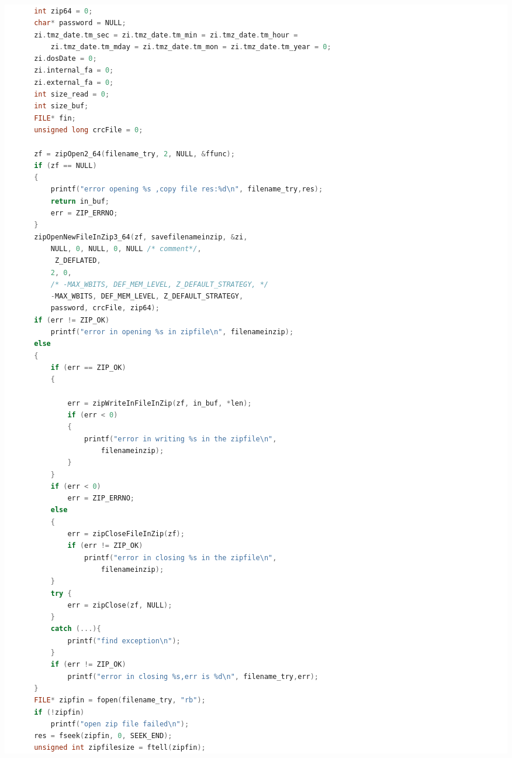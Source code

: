 ```C++
       int zip64 = 0;
       char* password = NULL;
       zi.tmz_date.tm_sec = zi.tmz_date.tm_min = zi.tmz_date.tm_hour =
           zi.tmz_date.tm_mday = zi.tmz_date.tm_mon = zi.tmz_date.tm_year = 0;
       zi.dosDate = 0;
       zi.internal_fa = 0;
       zi.external_fa = 0;
       int size_read = 0;
       int size_buf;
       FILE* fin;
       unsigned long crcFile = 0;

       zf = zipOpen2_64(filename_try, 2, NULL, &ffunc);
       if (zf == NULL)
       {
           printf("error opening %s ,copy file res:%d\n", filename_try,res);
           return in_buf;
           err = ZIP_ERRNO;
       }
       zipOpenNewFileInZip3_64(zf, savefilenameinzip, &zi,
           NULL, 0, NULL, 0, NULL /* comment*/,
            Z_DEFLATED,
           2, 0,
           /* -MAX_WBITS, DEF_MEM_LEVEL, Z_DEFAULT_STRATEGY, */
           -MAX_WBITS, DEF_MEM_LEVEL, Z_DEFAULT_STRATEGY,
           password, crcFile, zip64);
       if (err != ZIP_OK)
           printf("error in opening %s in zipfile\n", filenameinzip);
       else
       {
           if (err == ZIP_OK)
           {

               err = zipWriteInFileInZip(zf, in_buf, *len);
               if (err < 0)
               {
                   printf("error in writing %s in the zipfile\n",
                       filenameinzip);
               }
           }
           if (err < 0)
               err = ZIP_ERRNO;
           else
           {
               err = zipCloseFileInZip(zf);
               if (err != ZIP_OK)
                   printf("error in closing %s in the zipfile\n",
                       filenameinzip);
           }
           try {
               err = zipClose(zf, NULL);
           }
           catch (...){
               printf("find exception\n");
           }
           if (err != ZIP_OK)
               printf("error in closing %s,err is %d\n", filename_try,err);
       }
       FILE* zipfin = fopen(filename_try, "rb");
       if (!zipfin)
           printf("open zip file failed\n");
       res = fseek(zipfin, 0, SEEK_END);
       unsigned int zipfilesize = ftell(zipfin);
```